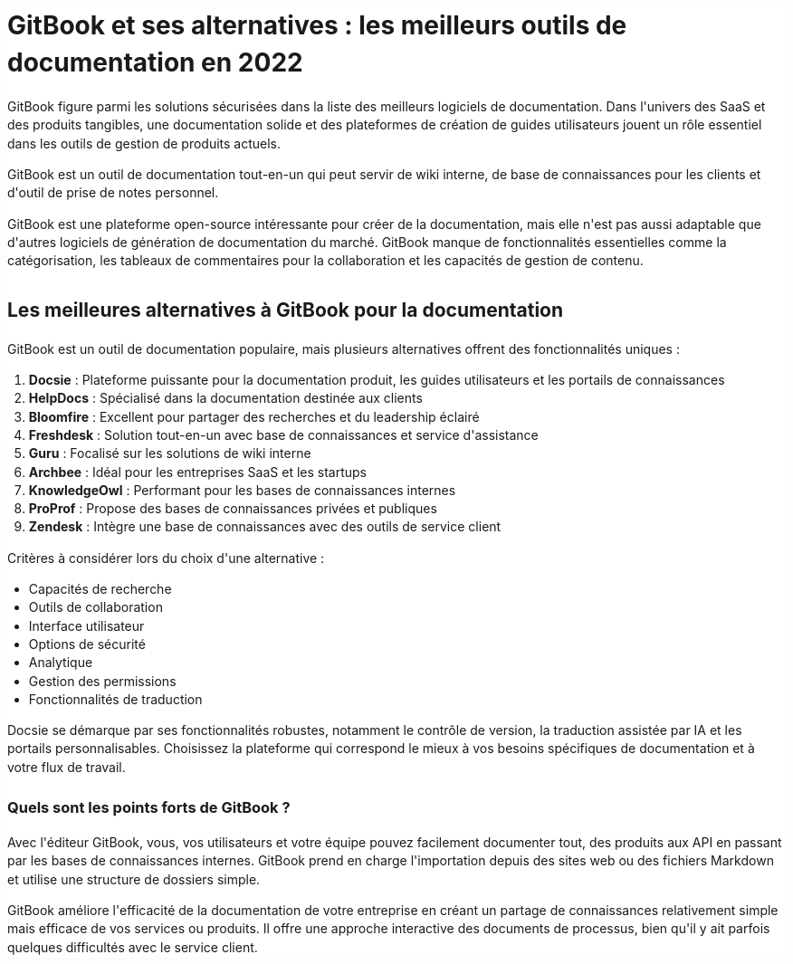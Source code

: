 # GitBook et ses alternatives : les meilleurs outils de documentation en 2022

GitBook figure parmi les solutions sécurisées dans la liste des meilleurs logiciels de documentation. Dans l'univers des SaaS et des produits tangibles, une documentation solide et des plateformes de création de guides utilisateurs jouent un rôle essentiel dans les outils de gestion de produits actuels.

GitBook est un outil de documentation tout-en-un qui peut servir de wiki interne, de base de connaissances pour les clients et d'outil de prise de notes personnel.

GitBook est une plateforme open-source intéressante pour créer de la documentation, mais elle n'est pas aussi adaptable que d'autres logiciels de génération de documentation du marché. GitBook manque de fonctionnalités essentielles comme la catégorisation, les tableaux de commentaires pour la collaboration et les capacités de gestion de contenu.

## Les meilleures alternatives à GitBook pour la documentation

GitBook est un outil de documentation populaire, mais plusieurs alternatives offrent des fonctionnalités uniques :

1. **Docsie** : Plateforme puissante pour la documentation produit, les guides utilisateurs et les portails de connaissances
2. **HelpDocs** : Spécialisé dans la documentation destinée aux clients
3. **Bloomfire** : Excellent pour partager des recherches et du leadership éclairé
4. **Freshdesk** : Solution tout-en-un avec base de connaissances et service d'assistance
5. **Guru** : Focalisé sur les solutions de wiki interne
6. **Archbee** : Idéal pour les entreprises SaaS et les startups
7. **KnowledgeOwl** : Performant pour les bases de connaissances internes
8. **ProProf** : Propose des bases de connaissances privées et publiques
9. **Zendesk** : Intègre une base de connaissances avec des outils de service client

Critères à considérer lors du choix d'une alternative :
- Capacités de recherche
- Outils de collaboration
- Interface utilisateur
- Options de sécurité
- Analytique
- Gestion des permissions
- Fonctionnalités de traduction

Docsie se démarque par ses fonctionnalités robustes, notamment le contrôle de version, la traduction assistée par IA et les portails personnalisables. Choisissez la plateforme qui correspond le mieux à vos besoins spécifiques de documentation et à votre flux de travail.

### Quels sont les points forts de GitBook ?

Avec l'éditeur GitBook, vous, vos utilisateurs et votre équipe pouvez facilement documenter tout, des produits aux API en passant par les bases de connaissances internes. GitBook prend en charge l'importation depuis des sites web ou des fichiers Markdown et utilise une structure de dossiers simple.

GitBook améliore l'efficacité de la documentation de votre entreprise en créant un partage de connaissances relativement simple mais efficace de vos services ou produits. Il offre une approche interactive des documents de processus, bien qu'il y ait parfois quelques difficultés avec le service client.
